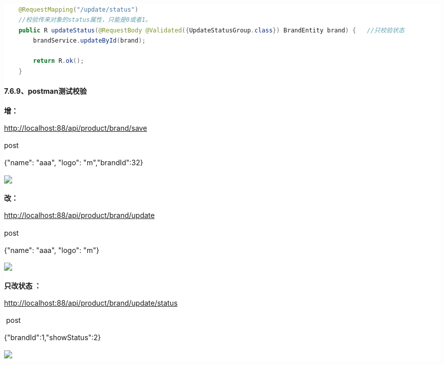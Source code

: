 ```java
    @RequestMapping("/update/status")
    //校验传来对象的status属性，只能是0或者1。
    public R updateStatus(@RequestBody @Validated({UpdateStatusGroup.class}) BrandEntity brand) {   //只校验状态
        brandService.updateById(brand);

        return R.ok();
    }
```

#### 7.6.9、postman测试校验

**增：** 

[http://localhost:88/api/product/brand/save](http://localhost:88/api/product/brand/save "http://localhost:88/api/product/brand/save")

post 

{"name": "aaa", "logo": "m","brandId":32}

![](https://i-blog.csdnimg.cn/blog_migrate/f8df3dff338285034c1db3f911759b1d.png)

**改：**

[http://localhost:88/api/product/brand/update](http://localhost:88/api/product/brand/update "http://localhost:88/api/product/brand/update")

post

{"name": "aaa", "logo": "m"} 

![](https://i-blog.csdnimg.cn/blog_migrate/4be39a2b82fc367452b594e73b646669.png)

**只改状态 ：**

[http://localhost:88/api/product/brand/update/status](http://localhost:88/api/product/brand/update/status "http://localhost:88/api/product/brand/update/status")

 post

{"brandId":1,"showStatus":2}

![](https://i-blog.csdnimg.cn/blog_migrate/695acdb478b99058c38d356af789b961.png)